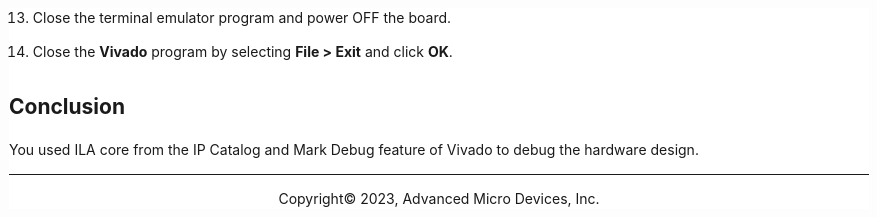 13. Close the terminal emulator program and power OFF the board.

14. Close the **Vivado** program by selecting **File > Exit** and click **OK**.

## Conclusion

You used ILA core from the IP Catalog and Mark Debug feature of Vivado to debug the hardware design.  


------------------------------------------------------
<p align="center">Copyright&copy; 2023, Advanced Micro Devices, Inc.</p>